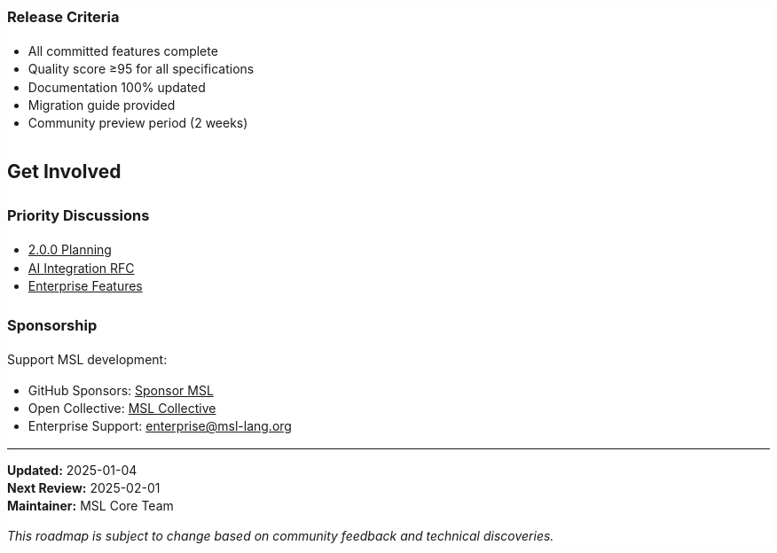 ### Release Criteria
- All committed features complete
- Quality score ≥95 for all specifications
- Documentation 100% updated
- Migration guide provided
- Community preview period (2 weeks)

## Get Involved

### Priority Discussions
- [2.0.0 Planning](https://github.com/chrs-myrs/msl-specification/discussions/200)
- [AI Integration RFC](https://github.com/chrs-myrs/msl-specification/discussions/195)
- [Enterprise Features](https://github.com/chrs-myrs/msl-specification/discussions/188)

### Sponsorship
Support MSL development:
- GitHub Sponsors: [Sponsor MSL](https://github.com/sponsors/msl)
- Open Collective: [MSL Collective](https://opencollective.com/msl)
- Enterprise Support: enterprise@msl-lang.org

---

**Updated:** 2025-01-04  
**Next Review:** 2025-02-01  
**Maintainer:** MSL Core Team

*This roadmap is subject to change based on community feedback and technical discoveries.*